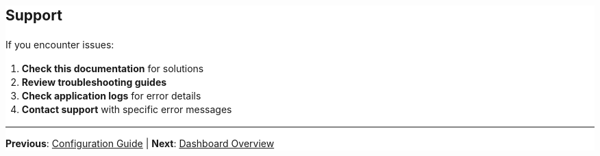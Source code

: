 ## Support

If you encounter issues:

1. **Check this documentation** for solutions
2. **Review troubleshooting guides**
3. **Check application logs** for error details
4. **Contact support** with specific error messages

---

**Previous**: [Configuration Guide](./configuration.md) | **Next**: [Dashboard Overview](../user-guide/dashboard.md) 